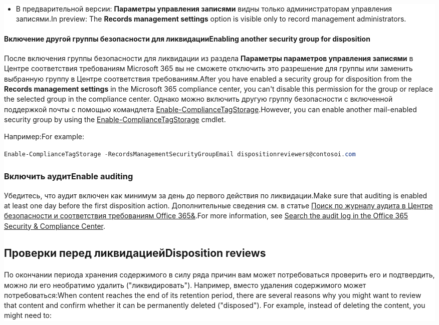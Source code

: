 - <span data-ttu-id="9ba97-128">В предварительной версии: **Параметры управления записями** видны только администраторам управления записями.</span><span class="sxs-lookup"><span data-stu-id="9ba97-128">In preview: The **Records management settings** option is visible only to record management administrators.</span></span> 

#### <a name="enabling-another-security-group-for-disposition"></a><span data-ttu-id="9ba97-129">Включение другой группы безопасности для ликвидации</span><span class="sxs-lookup"><span data-stu-id="9ba97-129">Enabling another security group for disposition</span></span>

<span data-ttu-id="9ba97-130">После включения группы безопасности для ликвидации из раздела **Параметры параметров управления записями** в Центре соответствия требованиям Microsoft 365 вы не сможете отключить это разрешение для группы или заменить выбранную группу в Центре соответствия требованиям.</span><span class="sxs-lookup"><span data-stu-id="9ba97-130">After you have enabled a security group for disposition from the **Records management settings** in the Microsoft 365 compliance center, you can't disable this permission for the group or replace the selected group in the compliance center.</span></span> <span data-ttu-id="9ba97-131">Однако можно включить другую группу безопасности с включенной поддержкой почты с помощью командлета [Enable-ComplianceTagStorage](/powershell/module/exchange/enable-compliancetagstorage).</span><span class="sxs-lookup"><span data-stu-id="9ba97-131">However, you can enable another mail-enabled security group by using the [Enable-ComplianceTagStorage](/powershell/module/exchange/enable-compliancetagstorage) cmdlet.</span></span>

<span data-ttu-id="9ba97-132">Например:</span><span class="sxs-lookup"><span data-stu-id="9ba97-132">For example:</span></span> 

```PowerShell
Enable-ComplianceTagStorage -RecordsManagementSecurityGroupEmail dispositionreviewers@contosoi.com
````

### <a name="enable-auditing"></a><span data-ttu-id="9ba97-133">Включить аудит</span><span class="sxs-lookup"><span data-stu-id="9ba97-133">Enable auditing</span></span>

<span data-ttu-id="9ba97-134">Убедитесь, что аудит включен как минимум за день до первого действия по ликвидации.</span><span class="sxs-lookup"><span data-stu-id="9ba97-134">Make sure that auditing is enabled at least one day before the first disposition action.</span></span> <span data-ttu-id="9ba97-135">Дополнительные сведения см. в статье [Поиск по журналу аудита в Центре безопасности и соответствия требованиям Office 365&amp;](search-the-audit-log-in-security-and-compliance.md).</span><span class="sxs-lookup"><span data-stu-id="9ba97-135">For more information, see [Search the audit log in the Office 365 Security &amp; Compliance Center](search-the-audit-log-in-security-and-compliance.md).</span></span> 

## <a name="disposition-reviews"></a><span data-ttu-id="9ba97-136">Проверки перед ликвидацией</span><span class="sxs-lookup"><span data-stu-id="9ba97-136">Disposition reviews</span></span>

<span data-ttu-id="9ba97-p109">По окончании периода хранения содержимого в силу ряда причин вам может потребоваться проверить его и подтвердить, можно ли его необратимо удалить ("ликвидировать"). Например, вместо удаления содержимого может потребоваться:</span><span class="sxs-lookup"><span data-stu-id="9ba97-p109">When content reaches the end of its retention period, there are several reasons why you might want to review that content and confirm whether it can be permanently deleted ("disposed"). For example, instead of deleting the content, you might need to:</span></span>
  